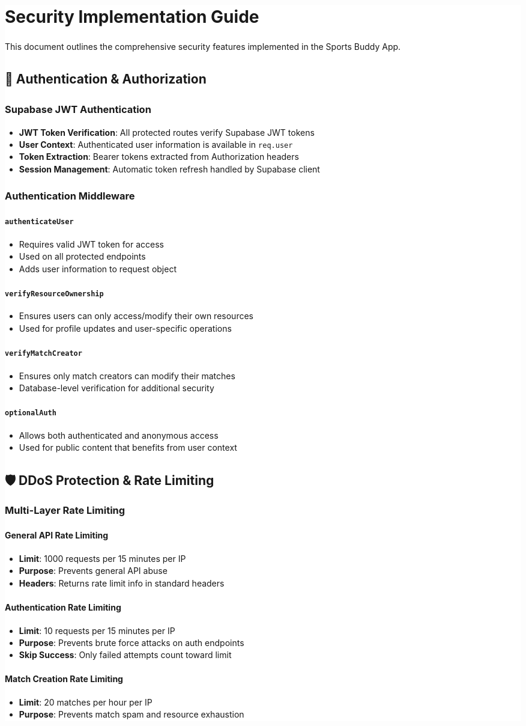 # Security Implementation Guide

This document outlines the comprehensive security features implemented in the Sports Buddy App.

## 🔐 Authentication & Authorization

### Supabase JWT Authentication
- **JWT Token Verification**: All protected routes verify Supabase JWT tokens
- **User Context**: Authenticated user information is available in `req.user`
- **Token Extraction**: Bearer tokens extracted from Authorization headers
- **Session Management**: Automatic token refresh handled by Supabase client

### Authentication Middleware

#### `authenticateUser`
- Requires valid JWT token for access
- Used on all protected endpoints
- Adds user information to request object

#### `verifyResourceOwnership`
- Ensures users can only access/modify their own resources
- Used for profile updates and user-specific operations

#### `verifyMatchCreator`
- Ensures only match creators can modify their matches
- Database-level verification for additional security

#### `optionalAuth`
- Allows both authenticated and anonymous access
- Used for public content that benefits from user context

## 🛡️ DDoS Protection & Rate Limiting

### Multi-Layer Rate Limiting

#### General API Rate Limiting
- **Limit**: 1000 requests per 15 minutes per IP
- **Purpose**: Prevents general API abuse
- **Headers**: Returns rate limit info in standard headers

#### Authentication Rate Limiting
- **Limit**: 10 requests per 15 minutes per IP
- **Purpose**: Prevents brute force attacks on auth endpoints
- **Skip Success**: Only failed attempts count toward limit

#### Match Creation Rate Limiting
- **Limit**: 20 matches per hour per IP
- **Purpose**: Prevents match spam and resource exhaustion
